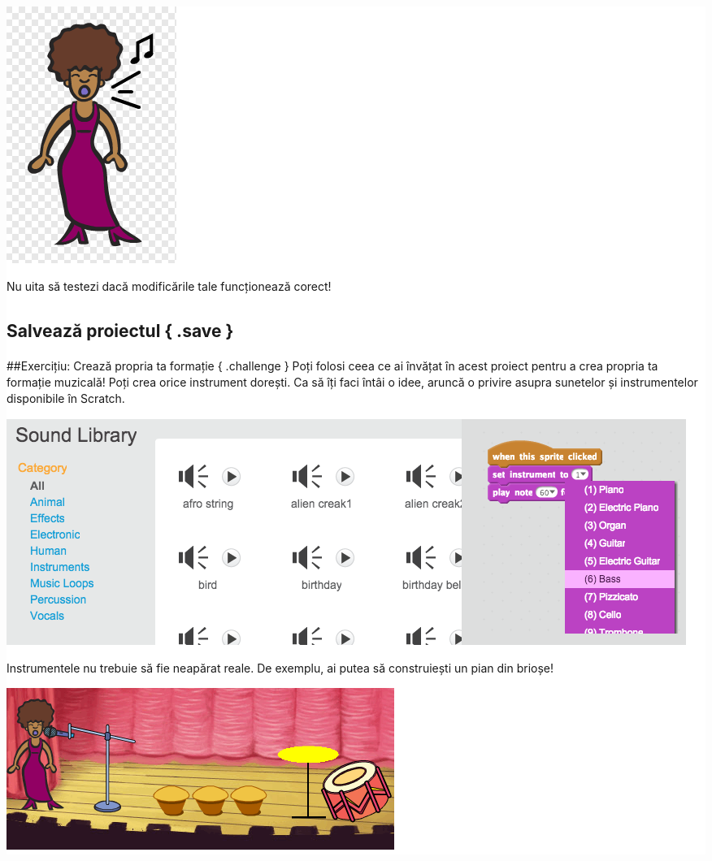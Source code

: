 ![screenshot](band-singer-final.png)

Nu uita să testezi dacă modificările tale funcționează corect!

## Salvează proiectul { .save }

##Exercițiu: Crează propria ta formație { .challenge }
Poți folosi ceea ce ai învățat în acest proiect pentru a crea propria ta formație muzicală!
Poți crea orice instrument dorești. Ca să îți faci întâi o idee, aruncă o privire asupra sunetelor și instrumentelor disponibile în Scratch.

![screenshot](band-ideas.png)

Instrumentele nu trebuie să fie neapărat reale. De exemplu, ai putea să construiești un pian din brioșe!

![screenshot](band-piano.png)
